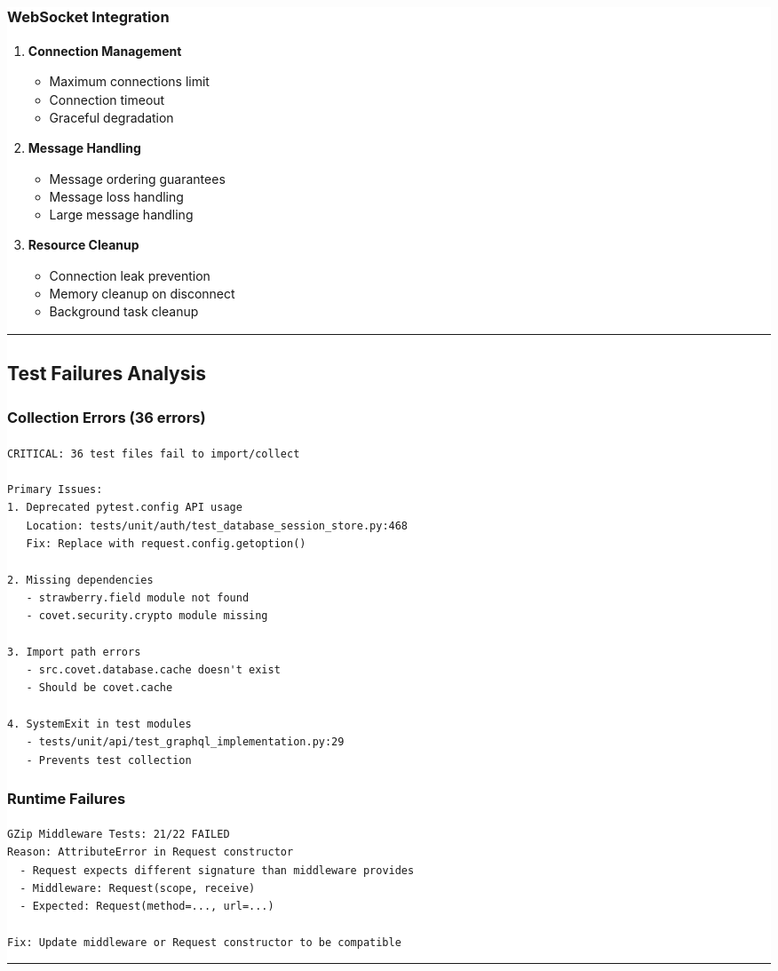 ### WebSocket Integration
1. **Connection Management**
   - Maximum connections limit
   - Connection timeout
   - Graceful degradation

2. **Message Handling**
   - Message ordering guarantees
   - Message loss handling
   - Large message handling

3. **Resource Cleanup**
   - Connection leak prevention
   - Memory cleanup on disconnect
   - Background task cleanup

---

## Test Failures Analysis

### Collection Errors (36 errors)
```
CRITICAL: 36 test files fail to import/collect

Primary Issues:
1. Deprecated pytest.config API usage
   Location: tests/unit/auth/test_database_session_store.py:468
   Fix: Replace with request.config.getoption()

2. Missing dependencies
   - strawberry.field module not found
   - covet.security.crypto module missing

3. Import path errors
   - src.covet.database.cache doesn't exist
   - Should be covet.cache

4. SystemExit in test modules
   - tests/unit/api/test_graphql_implementation.py:29
   - Prevents test collection
```

### Runtime Failures
```
GZip Middleware Tests: 21/22 FAILED
Reason: AttributeError in Request constructor
  - Request expects different signature than middleware provides
  - Middleware: Request(scope, receive)
  - Expected: Request(method=..., url=...)

Fix: Update middleware or Request constructor to be compatible
```

---